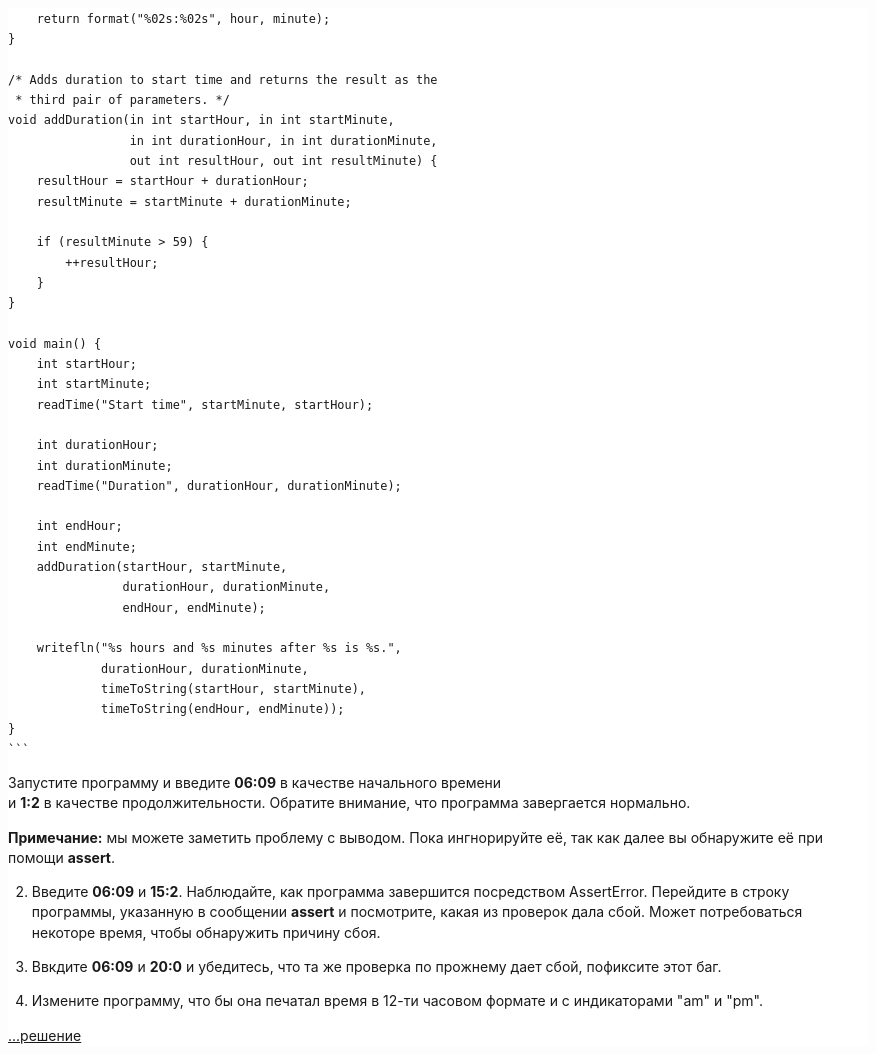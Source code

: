         return format("%02s:%02s", hour, minute);
    }
    
    /* Adds duration to start time and returns the result as the
     * third pair of parameters. */
    void addDuration(in int startHour, in int startMinute,
                     in int durationHour, in int durationMinute,
                     out int resultHour, out int resultMinute) {
        resultHour = startHour + durationHour;
        resultMinute = startMinute + durationMinute;
    
        if (resultMinute > 59) {
            ++resultHour;
        }
    }
    
    void main() {
        int startHour;
        int startMinute;
        readTime("Start time", startMinute, startHour);
    
        int durationHour;
        int durationMinute;
        readTime("Duration", durationHour, durationMinute);
    
        int endHour;
        int endMinute;
        addDuration(startHour, startMinute,
                    durationHour, durationMinute,
                    endHour, endMinute);
    
        writefln("%s hours and %s minutes after %s is %s.",
                 durationHour, durationMinute,
                 timeToString(startHour, startMinute),
                 timeToString(endHour, endMinute));
    }
    ```

   Запустите программу и введите **06:09** в качестве начального времени  
   и **1:2** в качестве продолжительности. Обратите внимание, что программа 
   завергается нормально.

   **Примечание:** мы можете заметить проблему с выводом. Пока ингнорируйте 
   её, так как далее вы обнаружите её при помощи **assert**.

2. Введите **06:09** и **15:2**. Наблюдайте, как программа завершится
   посредством AssertError. Перейдите в строку программы, указанную в 
   сообщении **assert** и посмотрите, какая из проверок дала сбой. Может 
   потребоваться некоторе время, чтобы обнаружить причину сбоя.

3. Ввкдите **06:09** и **20:0** и убедитесь, что та же проверка по прожнему
   дает сбой, пофиксите этот баг.

4. Измените программу, что бы она печатал время в 12-ти часовом формате и с
   индикаторами "am" и "pm".


[...решение](assert.cozum.html)

